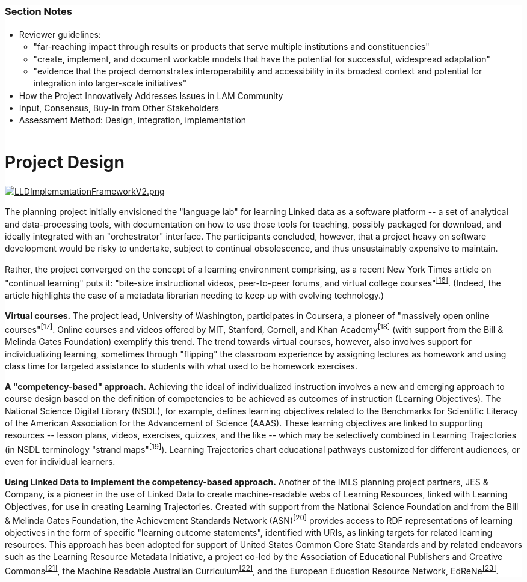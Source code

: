 ### Section Notes

- Reviewer guidelines:
  - "far-reaching impact through results or products that serve multiple institutions and constituencies"
  - "create, implement, and document workable models that have the potential for successful, widespread adaptation"
  - "evidence that the project demonstrates interoperability and accessibility in its broadest context and potential for integration into larger-scale initiatives"
- How the Project Innovatively Addresses Issues in LAM Community
- Input, Consensus, Buy-in from Other Stakeholders
- Assessment Method: Design, integration, implementation

# Project Design

 [<img alt="LLDImplementationFrameworkV2.png" src="/archive/mediawiki_wiki/images/LLDImplementationFrameworkV2.png" width="600" height="555">](/archive/mediawiki_wiki/images/LLDImplementationFrameworkV2.png)

The planning project initially envisioned the "language lab" for learning Linked data as a software platform -- a set of analytical and data-processing tools, with documentation on how to use those tools for teaching, possibly packaged for download, and ideally integrated with an "orchestrator" interface. The participants concluded, however, that a project heavy on software development would be risky to undertake, subject to continual obsolescence, and thus unsustainably expensive to maintain.

Rather, the project converged on the concept of a learning environment comprising, as a recent New York Times article on "continual learning" puts it: "bite-size instructional videos, peer-to-peer forums, and virtual college courses"<sup id="cite_ref-15" class="reference"><a href="#cite_note-15">[16]</a></sup>. (Indeed, the article highlights the case of a metadata librarian needing to keep up with evolving technology.)

**Virtual courses.** The project lead, University of Washington, participates in Coursera, a pioneer of "massively open online courses"<sup id="cite_ref-16" class="reference"><a href="#cite_note-16">[17]</a></sup>. Online courses and videos offered by MIT, Stanford, Cornell, and Khan Academy<sup id="cite_ref-17" class="reference"><a href="#cite_note-17">[18]</a></sup> (with support from the Bill & Melinda Gates Foundation) exemplify this trend. The trend towards virtual courses, however, also involves support for individualizing learning, sometimes through "flipping" the classroom experience by assigning lectures as homework and using class time for targeted assistance to students with what used to be homework exercises.

**A "competency-based" approach.** Achieving the ideal of individualized instruction involves a new and emerging approach to course design based on the definition of competencies to be achieved as outcomes of instruction (Learning Objectives). The National Science Digital Library (NSDL), for example, defines learning objectives related to the Benchmarks for Scientific Literacy of the American Association for the Advancement of Science (AAAS). These learning objectives are linked to supporting resources -- lesson plans, videos, exercises, quizzes, and the like -- which may be selectively combined in Learning Trajectories (in NSDL terminology "strand maps"<sup id="cite_ref-18" class="reference"><a href="#cite_note-18">[19]</a></sup>). Learning Trajectories chart educational pathways customized for different audiences, or even for individual learners.

**Using Linked Data to implement the competency-based approach.** Another of the IMLS planning project partners, JES & Company, is a pioneer in the use of Linked Data to create machine-readable webs of Learning Resources, linked with Learning Objectives, for use in creating Learning Trajectories. Created with support from the National Science Foundation and from the Bill & Melinda Gates Foundation, the Achievement Standards Network (ASN)<sup id="cite_ref-19" class="reference"><a href="#cite_note-19">[20]</a></sup> provides access to RDF representations of learning objectives in the form of specific "learning outcome statements", identified with URIs, as linking targets for related learning resources. This approach has been adopted for support of United States Common Core State Standards and by related endeavors such as the Learning Resource Metadata Initiative, a project co-led by the Association of Educational Publishers and Creative Commons<sup id="cite_ref-20" class="reference"><a href="#cite_note-20">[21]</a></sup>, the Machine Readable Australian Curriculum<sup id="cite_ref-21" class="reference"><a href="#cite_note-21">[22]</a></sup>, and the European Education Resource Network, EdReNe<sup id="cite_ref-22" class="reference"><a href="#cite_note-22">[23]</a></sup>.
